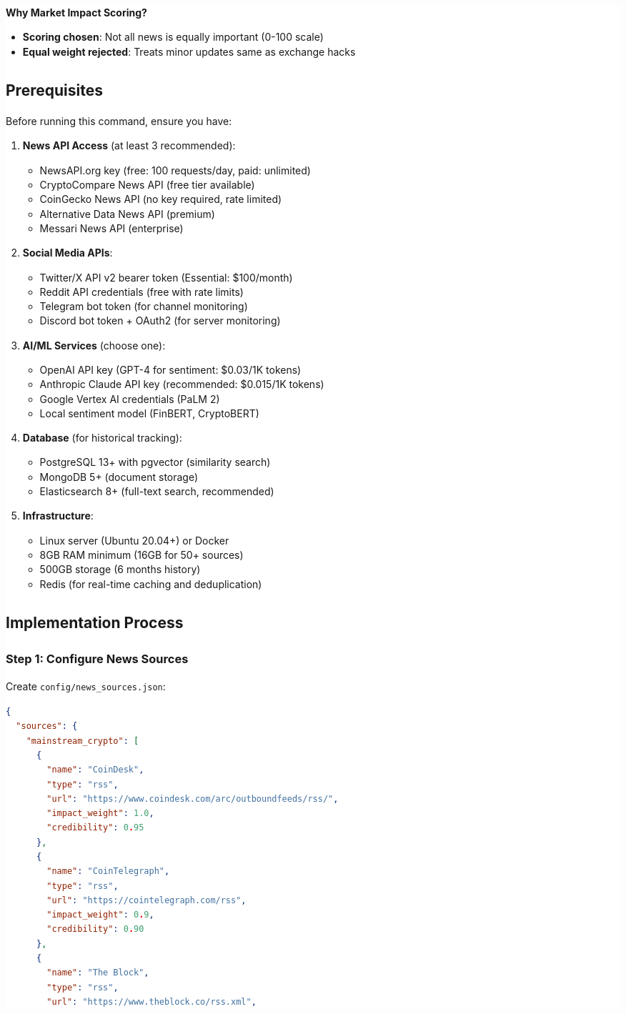 **Why Market Impact Scoring?**
- **Scoring chosen**: Not all news is equally important (0-100 scale)
- **Equal weight rejected**: Treats minor updates same as exchange hacks

## Prerequisites

Before running this command, ensure you have:

1. **News API Access** (at least 3 recommended):
   - NewsAPI.org key (free: 100 requests/day, paid: unlimited)
   - CryptoCompare News API (free tier available)
   - CoinGecko News API (no key required, rate limited)
   - Alternative Data News API (premium)
   - Messari News API (enterprise)

2. **Social Media APIs**:
   - Twitter/X API v2 bearer token (Essential: $100/month)
   - Reddit API credentials (free with rate limits)
   - Telegram bot token (for channel monitoring)
   - Discord bot token + OAuth2 (for server monitoring)

3. **AI/ML Services** (choose one):
   - OpenAI API key (GPT-4 for sentiment: $0.03/1K tokens)
   - Anthropic Claude API key (recommended: $0.015/1K tokens)
   - Google Vertex AI credentials (PaLM 2)
   - Local sentiment model (FinBERT, CryptoBERT)

4. **Database** (for historical tracking):
   - PostgreSQL 13+ with pgvector (similarity search)
   - MongoDB 5+ (document storage)
   - Elasticsearch 8+ (full-text search, recommended)

5. **Infrastructure**:
   - Linux server (Ubuntu 20.04+) or Docker
   - 8GB RAM minimum (16GB for 50+ sources)
   - 500GB storage (6 months history)
   - Redis (for real-time caching and deduplication)

## Implementation Process

### Step 1: Configure News Sources

Create `config/news_sources.json`:

```json
{
  "sources": {
    "mainstream_crypto": [
      {
        "name": "CoinDesk",
        "type": "rss",
        "url": "https://www.coindesk.com/arc/outboundfeeds/rss/",
        "impact_weight": 1.0,
        "credibility": 0.95
      },
      {
        "name": "CoinTelegraph",
        "type": "rss",
        "url": "https://cointelegraph.com/rss",
        "impact_weight": 0.9,
        "credibility": 0.90
      },
      {
        "name": "The Block",
        "type": "rss",
        "url": "https://www.theblock.co/rss.xml",
```